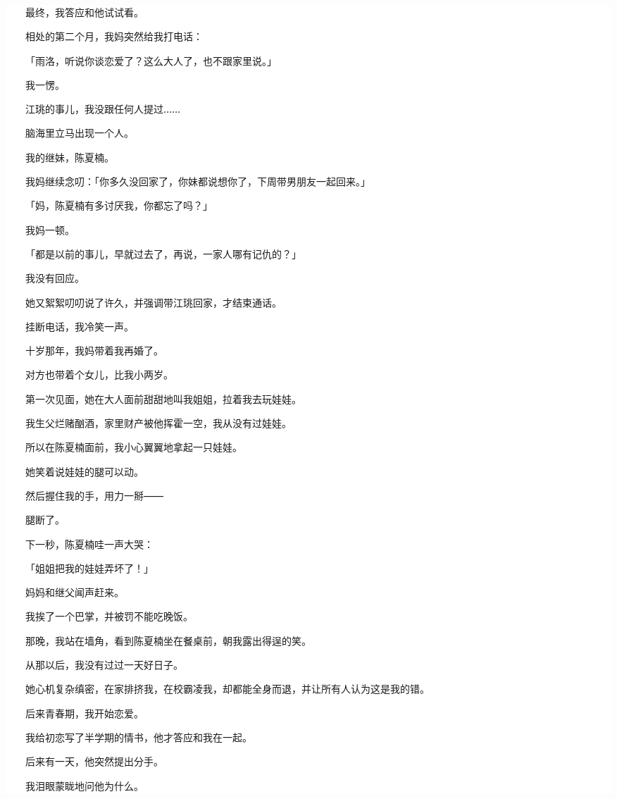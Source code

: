 &emsp;&emsp;最终，我答应和他试试看。  
  
&emsp;&emsp;相处的第二个月，我妈突然给我打电话：  
  
&emsp;&emsp;「雨洛，听说你谈恋爱了？这么大人了，也不跟家里说。」  
  
&emsp;&emsp;我一愣。  
  
&emsp;&emsp;江珧的事儿，我没跟任何人提过……  
  
&emsp;&emsp;脑海里立马出现一个人。  
  
&emsp;&emsp;我的继妹，陈夏楠。  
  
&emsp;&emsp;我妈继续念叨：「你多久没回家了，你妹都说想你了，下周带男朋友一起回来。」  
  
&emsp;&emsp;「妈，陈夏楠有多讨厌我，你都忘了吗？」  
  
&emsp;&emsp;我妈一顿。  
  
&emsp;&emsp;「都是以前的事儿，早就过去了，再说，一家人哪有记仇的？」  
  
&emsp;&emsp;我没有回应。  
  
&emsp;&emsp;她又絮絮叨叨说了许久，并强调带江珧回家，才结束通话。  
  
&emsp;&emsp;挂断电话，我冷笑一声。  
  
&emsp;&emsp;十岁那年，我妈带着我再婚了。  
  
&emsp;&emsp;对方也带着个女儿，比我小两岁。  
  
&emsp;&emsp;第一次见面，她在大人面前甜甜地叫我姐姐，拉着我去玩娃娃。  
  
&emsp;&emsp;我生父烂赌酗酒，家里财产被他挥霍一空，我从没有过娃娃。  
  
&emsp;&emsp;所以在陈夏楠面前，我小心翼翼地拿起一只娃娃。  
  
&emsp;&emsp;她笑着说娃娃的腿可以动。  
  
&emsp;&emsp;然后握住我的手，用力一掰——  
  
&emsp;&emsp;腿断了。  
  
&emsp;&emsp;下一秒，陈夏楠哇一声大哭：  
  
&emsp;&emsp;「姐姐把我的娃娃弄坏了！」  
  
&emsp;&emsp;妈妈和继父闻声赶来。  
  
&emsp;&emsp;我挨了一个巴掌，并被罚不能吃晚饭。  
  
&emsp;&emsp;那晚，我站在墙角，看到陈夏楠坐在餐桌前，朝我露出得逞的笑。  
  
&emsp;&emsp;从那以后，我没有过过一天好日子。  
  
&emsp;&emsp;她心机复杂缜密，在家排挤我，在校霸凌我，却都能全身而退，并让所有人认为这是我的错。  
  
&emsp;&emsp;后来青春期，我开始恋爱。  
  
&emsp;&emsp;我给初恋写了半学期的情书，他才答应和我在一起。  
  
&emsp;&emsp;后来有一天，他突然提出分手。  
  
&emsp;&emsp;我泪眼蒙眬地问他为什么。  
  